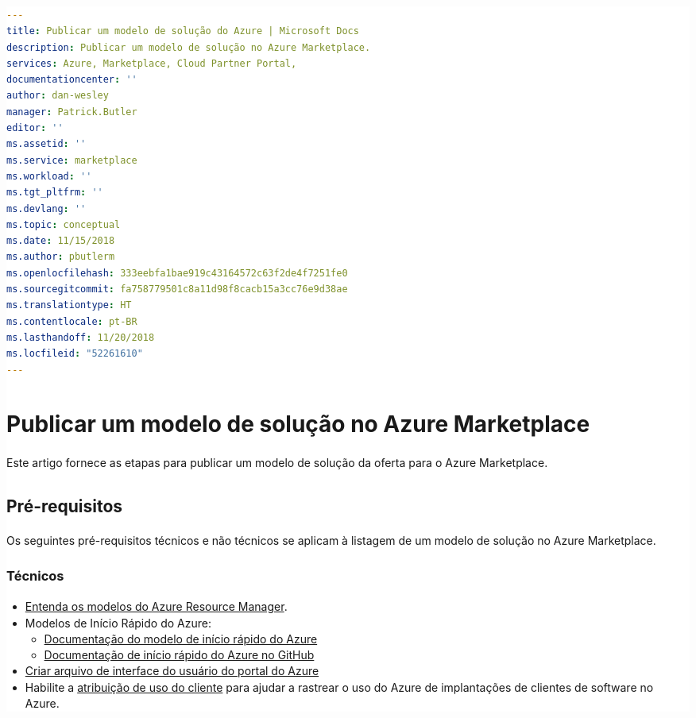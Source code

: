 ```yaml
---
title: Publicar um modelo de solução do Azure | Microsoft Docs
description: Publicar um modelo de solução no Azure Marketplace.
services: Azure, Marketplace, Cloud Partner Portal,
documentationcenter: ''
author: dan-wesley
manager: Patrick.Butler
editor: ''
ms.assetid: ''
ms.service: marketplace
ms.workload: ''
ms.tgt_pltfrm: ''
ms.devlang: ''
ms.topic: conceptual
ms.date: 11/15/2018
ms.author: pbutlerm
ms.openlocfilehash: 333eebfa1bae919c43164572c63f2de4f7251fe0
ms.sourcegitcommit: fa758779501c8a11d98f8cacb15a3cc76e9d38ae
ms.translationtype: HT
ms.contentlocale: pt-BR
ms.lasthandoff: 11/20/2018
ms.locfileid: "52261610"
---
```

# <a name="publish-a-solution-template-to-azure-marketplace"></a>Publicar um modelo de solução no Azure Marketplace

Este artigo fornece as etapas para publicar um modelo de solução da oferta para o Azure Marketplace.

## <a name="prerequisites"></a>Pré-requisitos

Os seguintes pré-requisitos técnicos e não técnicos se aplicam à listagem de um modelo de solução no Azure Marketplace.

### <a name="technical"></a>Técnicos

- [Entenda os modelos do Azure Resource Manager](https://docs.microsoft.com/azure/azure-resource-manager/resource-group-authoring-templates).
- Modelos de Início Rápido do Azure:
    - [Documentação do modelo de início rápido do Azure](https://azure.microsoft.com/documentation/templates/)
    - [Documentação de início rápido do Azure no GitHub](https://github.com/azure/azure-quickstart-templates)
 - [Criar arquivo de interface do usuário do portal do Azure](https://docs.microsoft.com/azure/azure-resource-manager/managed-application-createuidefinition-overview)
 - Habilite a [atribuição de uso do cliente](./../azure-partner-customer-usage-attribution.md) para ajudar a rastrear o uso do Azure de implantações de clientes de software no Azure.
